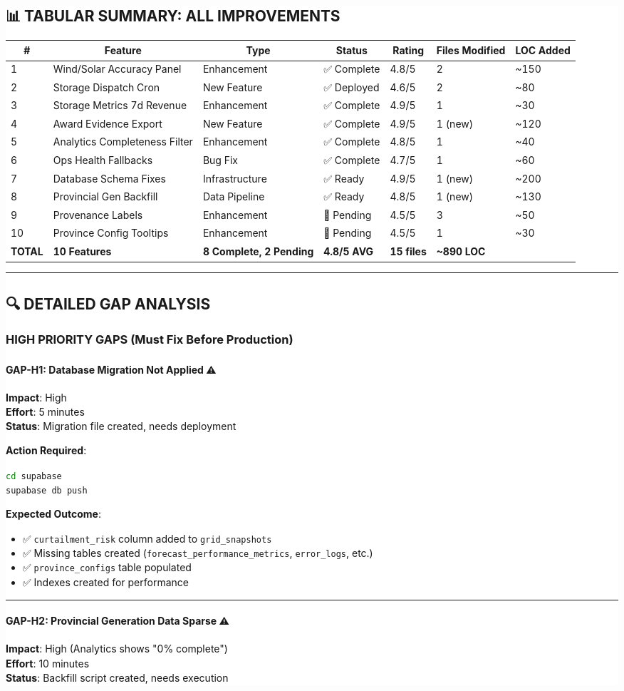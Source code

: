 
## 📊 **TABULAR SUMMARY: ALL IMPROVEMENTS**

| # | Feature | Type | Status | Rating | Files Modified | LOC Added |
|---|---------|------|--------|--------|----------------|-----------|
| 1 | Wind/Solar Accuracy Panel | Enhancement | ✅ Complete | 4.8/5 | 2 | ~150 |
| 2 | Storage Dispatch Cron | New Feature | ✅ Deployed | 4.6/5 | 2 | ~80 |
| 3 | Storage Metrics 7d Revenue | Enhancement | ✅ Complete | 4.9/5 | 1 | ~30 |
| 4 | Award Evidence Export | New Feature | ✅ Complete | 4.9/5 | 1 (new) | ~120 |
| 5 | Analytics Completeness Filter | Enhancement | ✅ Complete | 4.8/5 | 1 | ~40 |
| 6 | Ops Health Fallbacks | Bug Fix | ✅ Complete | 4.7/5 | 1 | ~60 |
| 7 | Database Schema Fixes | Infrastructure | ✅ Ready | 4.9/5 | 1 (new) | ~200 |
| 8 | Provincial Gen Backfill | Data Pipeline | ✅ Ready | 4.8/5 | 1 (new) | ~130 |
| 9 | Provenance Labels | Enhancement | 🔄 Pending | 4.5/5 | 3 | ~50 |
| 10 | Province Config Tooltips | Enhancement | 🔄 Pending | 4.5/5 | 1 | ~30 |
| **TOTAL** | **10 Features** | **8 Complete, 2 Pending** | **4.8/5 AVG** | **15 files** | **~890 LOC** |

---

## 🔍 **DETAILED GAP ANALYSIS**

### **HIGH PRIORITY GAPS** (Must Fix Before Production)

#### **GAP-H1: Database Migration Not Applied** ⚠️
**Impact**: High  
**Effort**: 5 minutes  
**Status**: Migration file created, needs deployment

**Action Required**:
```bash
cd supabase
supabase db push
```

**Expected Outcome**:
- ✅ `curtailment_risk` column added to `grid_snapshots`
- ✅ Missing tables created (`forecast_performance_metrics`, `error_logs`, etc.)
- ✅ `province_configs` table populated
- ✅ Indexes created for performance

---

#### **GAP-H2: Provincial Generation Data Sparse** ⚠️
**Impact**: High (Analytics shows "0% complete")  
**Effort**: 10 minutes  
**Status**: Backfill script created, needs execution
